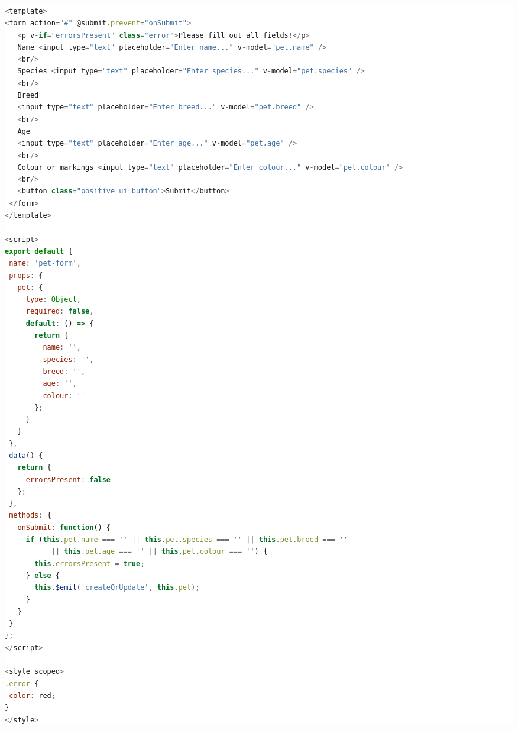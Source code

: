 ```javascript
<template>
<form action="#" @submit.prevent="onSubmit">
   <p v-if="errorsPresent" class="error">Please fill out all fields!</p>
   Name <input type="text" placeholder="Enter name..." v-model="pet.name" />
   <br/>
   Species <input type="text" placeholder="Enter species..." v-model="pet.species" />
   <br/>
   Breed
   <input type="text" placeholder="Enter breed..." v-model="pet.breed" />
   <br/>
   Age
   <input type="text" placeholder="Enter age..." v-model="pet.age" />
   <br/>
   Colour or markings <input type="text" placeholder="Enter colour..." v-model="pet.colour" />
   <br/>
   <button class="positive ui button">Submit</button>
 </form>
</template>
 
<script>
export default {
 name: 'pet-form',
 props: {
   pet: {
     type: Object,
     required: false,
     default: () => {
       return {
         name: '',
         species: '',
         breed: '',
         age: '',
         colour: ''
       };
     }
   }
 },
 data() {
   return {
     errorsPresent: false
   };
 },
 methods: {
   onSubmit: function() {
     if (this.pet.name === '' || this.pet.species === '' || this.pet.breed === ''
           || this.pet.age === '' || this.pet.colour === '') {
       this.errorsPresent = true;
     } else {
       this.$emit('createOrUpdate', this.pet);
     }
   }
 }
};
</script>
 
<style scoped>
.error {
 color: red;
}
</style>
```
